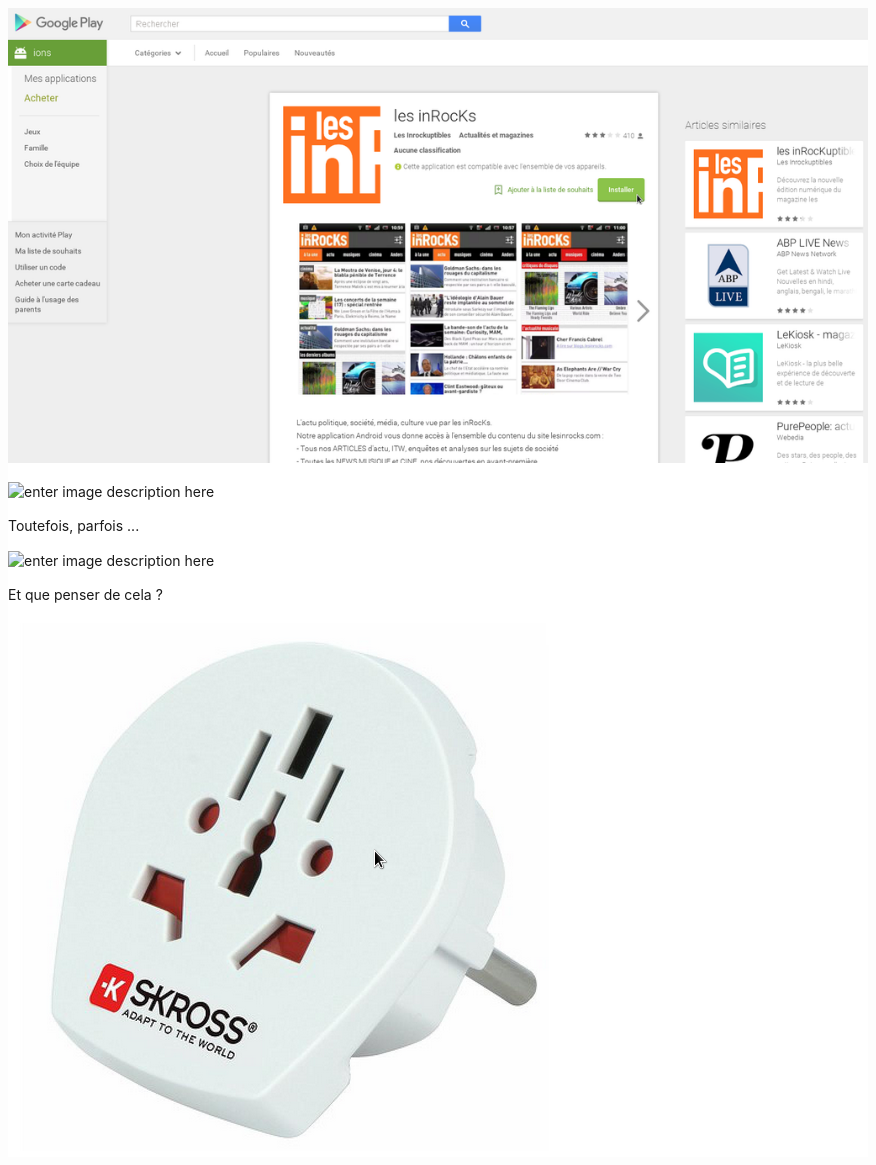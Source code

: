 <p align="">
<img src="https://raw.githubusercontent.com/francoisandre/gdp/master/images/play.png" />
</p>

![enter image description here](http://www.electricit%C3%A9.fr/wp-content/uploads/2015/03/savoir-changer-prise-450x264.jpg)

Toutefois, parfois ...

![enter image description here](http://blog.wee-go.com/wp-content/uploads/2013/06/48f26ed19c96b38c51df10d37b3641ce.jpg)

Et que penser de cela ? 

 <p align="">
<img src="https://raw.githubusercontent.com/francoisandre/gdp/master/images/adaptateur.png" />